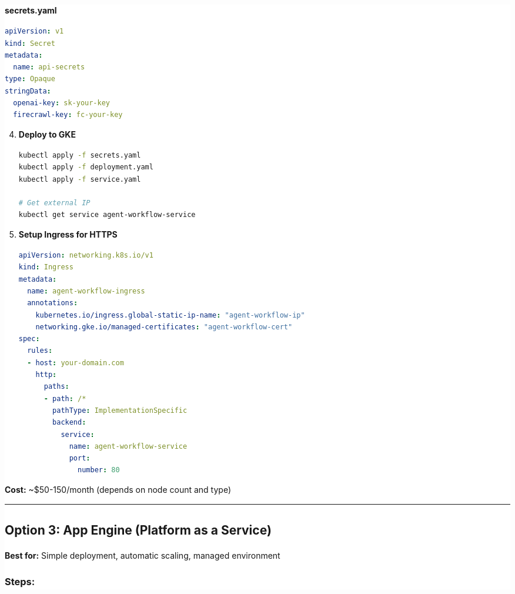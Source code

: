    **secrets.yaml**
   ```yaml
   apiVersion: v1
   kind: Secret
   metadata:
     name: api-secrets
   type: Opaque
   stringData:
     openai-key: sk-your-key
     firecrawl-key: fc-your-key
   ```

4. **Deploy to GKE**
   ```bash
   kubectl apply -f secrets.yaml
   kubectl apply -f deployment.yaml
   kubectl apply -f service.yaml
   
   # Get external IP
   kubectl get service agent-workflow-service
   ```

5. **Setup Ingress for HTTPS**
   ```yaml
   apiVersion: networking.k8s.io/v1
   kind: Ingress
   metadata:
     name: agent-workflow-ingress
     annotations:
       kubernetes.io/ingress.global-static-ip-name: "agent-workflow-ip"
       networking.gke.io/managed-certificates: "agent-workflow-cert"
   spec:
     rules:
     - host: your-domain.com
       http:
         paths:
         - path: /*
           pathType: ImplementationSpecific
           backend:
             service:
               name: agent-workflow-service
               port:
                 number: 80
   ```

**Cost:** ~$50-150/month (depends on node count and type)

---

## Option 3: App Engine (Platform as a Service)

**Best for:** Simple deployment, automatic scaling, managed environment

### Steps:
